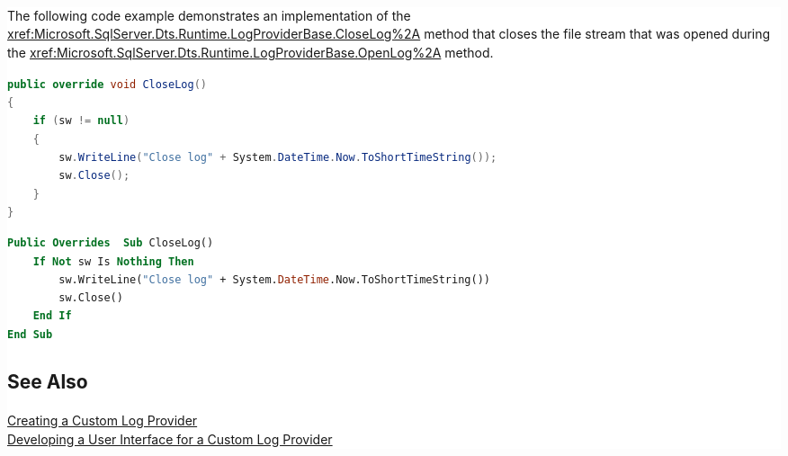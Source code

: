  The following code example demonstrates an implementation of the <xref:Microsoft.SqlServer.Dts.Runtime.LogProviderBase.CloseLog%2A> method that closes the file stream that was opened during the <xref:Microsoft.SqlServer.Dts.Runtime.LogProviderBase.OpenLog%2A> method.  
  
```csharp  
public override void CloseLog()  
{  
    if (sw != null)  
    {  
        sw.WriteLine("Close log" + System.DateTime.Now.ToShortTimeString());  
        sw.Close();  
    }  
}  
```  
  
```vb  
Public Overrides  Sub CloseLog()  
    If Not sw Is Nothing Then  
        sw.WriteLine("Close log" + System.DateTime.Now.ToShortTimeString())  
        sw.Close()  
    End If  
End Sub  
```  
 
## See Also  
 [Creating a Custom Log Provider](../../../integration-services/extending-packages-custom-objects/log-provider/creating-a-custom-log-provider.md)   
 [Developing a User Interface for a Custom Log Provider](../../../integration-services/extending-packages-custom-objects/log-provider/developing-a-user-interface-for-a-custom-log-provider.md)  
  
  

